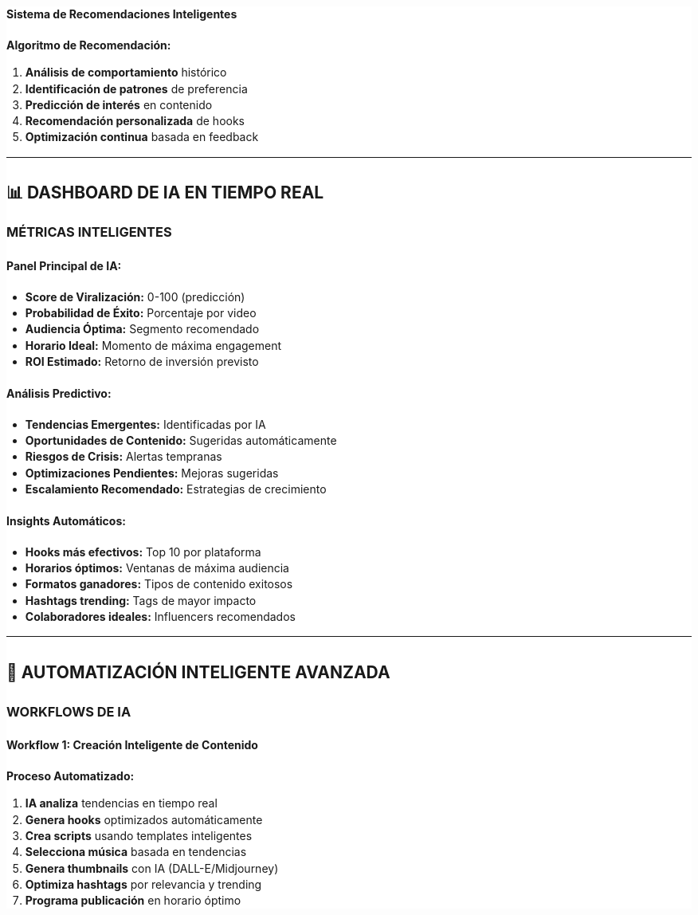 #### **Sistema de Recomendaciones Inteligentes**
**Algoritmo de Recomendación:**
1. **Análisis de comportamiento** histórico
2. **Identificación de patrones** de preferencia
3. **Predicción de interés** en contenido
4. **Recomendación personalizada** de hooks
5. **Optimización continua** basada en feedback

---

## 📊 DASHBOARD DE IA EN TIEMPO REAL

### **MÉTRICAS INTELIGENTES**

#### **Panel Principal de IA:**
- **Score de Viralización:** 0-100 (predicción)
- **Probabilidad de Éxito:** Porcentaje por video
- **Audiencia Óptima:** Segmento recomendado
- **Horario Ideal:** Momento de máxima engagement
- **ROI Estimado:** Retorno de inversión previsto

#### **Análisis Predictivo:**
- **Tendencias Emergentes:** Identificadas por IA
- **Oportunidades de Contenido:** Sugeridas automáticamente
- **Riesgos de Crisis:** Alertas tempranas
- **Optimizaciones Pendientes:** Mejoras sugeridas
- **Escalamiento Recomendado:** Estrategias de crecimiento

#### **Insights Automáticos:**
- **Hooks más efectivos:** Top 10 por plataforma
- **Horarios óptimos:** Ventanas de máxima audiencia
- **Formatos ganadores:** Tipos de contenido exitosos
- **Hashtags trending:** Tags de mayor impacto
- **Colaboradores ideales:** Influencers recomendados

---

## 🔄 AUTOMATIZACIÓN INTELIGENTE AVANZADA

### **WORKFLOWS DE IA**

#### **Workflow 1: Creación Inteligente de Contenido**
**Proceso Automatizado:**
1. **IA analiza** tendencias en tiempo real
2. **Genera hooks** optimizados automáticamente
3. **Crea scripts** usando templates inteligentes
4. **Selecciona música** basada en tendencias
5. **Genera thumbnails** con IA (DALL-E/Midjourney)
6. **Optimiza hashtags** por relevancia y trending
7. **Programa publicación** en horario óptimo
